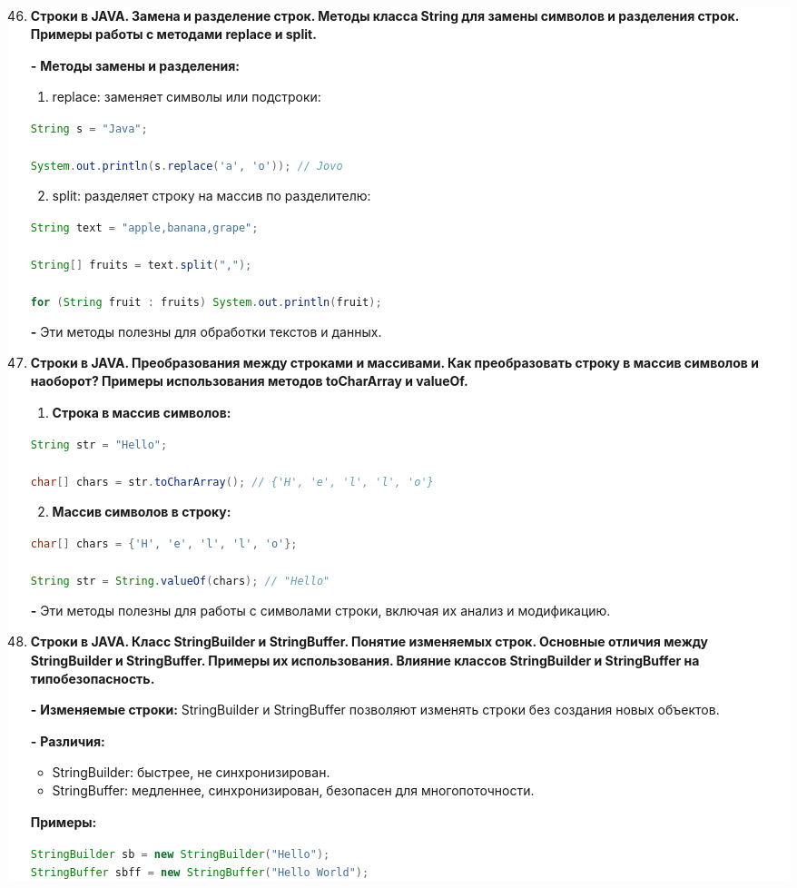 46. **Строки в JAVA. Замена и разделение строк. Методы класса String для замены символов и разделения строк. Примеры работы с методами replace и split.**

      **-** **Методы замены и разделения:**

      1. replace: заменяет символы или подстроки:

      ```java
      String s = "Java";

      System.out.println(s.replace('a', 'o')); // Jovo
      ```

      2. split: разделяет строку на массив по разделителю:

      ```java
      String text = "apple,banana,grape";

      String[] fruits = text.split(",");

      for (String fruit : fruits) System.out.println(fruit);
      ```

      **-** Эти методы полезны для обработки текстов и данных.

47. **Строки в JAVA. Преобразования между строками и массивами. Как преобразовать строку в массив символов и наоборот? Примеры использования методов toCharArray и valueOf.**

      1. **Строка в массив символов:**

      ```java
      String str = "Hello";

      char[] chars = str.toCharArray(); // {'H', 'e', 'l', 'l', 'o'}
      ```

      2. **Массив символов в строку:**

      ```java
      char[] chars = {'H', 'e', 'l', 'l', 'o'};

      String str = String.valueOf(chars); // "Hello"
      ```

      **-** Эти методы полезны для работы с символами строки, включая их анализ и модификацию.

48. **Строки в JAVA. Класс StringBuilder и StringBuffer. Понятие изменяемых строк. Основные отличия между StringBuilder и StringBuffer. Примеры их использования. Влияние классов StringBuilder и StringBuffer на типобезопасность.**

      **-** **Изменяемые строки:** StringBuilder и StringBuffer позволяют изменять строки без создания новых объектов.

      **-** **Различия:**

      * StringBuilder: быстрее, не синхронизирован.
      * StringBuffer: медленнее, синхронизирован, безопасен для многопоточности.

      **Примеры:**

      ```java
      StringBuilder sb = new StringBuilder("Hello");
      StringBuffer sbff = new StringBuffer("Hello World");
